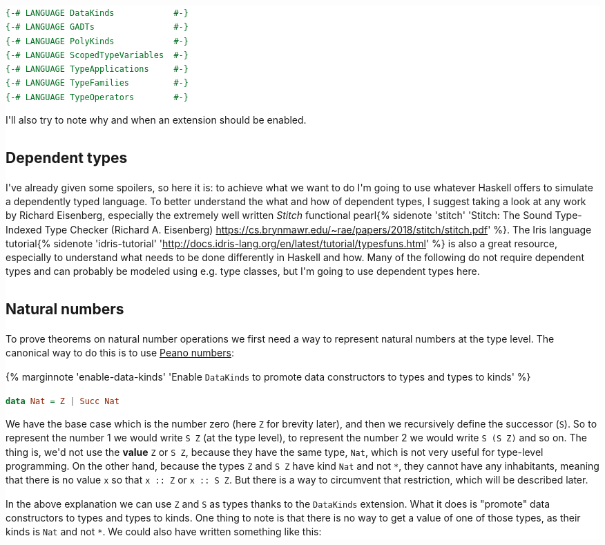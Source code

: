 ```haskell
{-# LANGUAGE DataKinds            #-}
{-# LANGUAGE GADTs                #-}
{-# LANGUAGE PolyKinds            #-}
{-# LANGUAGE ScopedTypeVariables  #-}
{-# LANGUAGE TypeApplications     #-}
{-# LANGUAGE TypeFamilies         #-}
{-# LANGUAGE TypeOperators        #-}
```

I'll also try to note why and when an extension should be enabled.


## Dependent types

I've already given some spoilers, so here it is: to achieve what we want to do I'm going to use
whatever Haskell offers to simulate a dependently typed language. To better understand the what and
how of dependent types, I suggest taking a look at any work by Richard Eisenberg, especially the
extremely well written *Stitch* functional pearl{% sidenote 'stitch' 'Stitch: The Sound Type-Indexed Type
Checker (Richard A. Eisenberg) <https://cs.brynmawr.edu/~rae/papers/2018/stitch/stitch.pdf>' %}.
The Iris language tutorial{% sidenote 'idris-tutorial'
'<http://docs.idris-lang.org/en/latest/tutorial/typesfuns.html>' %} is also a great resource,
especially to understand what needs to be done differently in Haskell and how. Many of the following
do not require dependent types and can probably be modeled using e.g. type classes, but I'm going to
use dependent types here.

## Natural numbers

To prove theorems on natural number operations we first need a way to represent natural numbers at
the type level. The canonical way to do this is to use [Peano numbers](
https://wiki.haskell.org/Peano_numbers):

{% marginnote
   'enable-data-kinds'
   'Enable `DataKinds` to promote data constructors to types and types to kinds'
%}
```haskell
data Nat = Z | Succ Nat
```

We have the base case which is the number zero (here `Z` for brevity later), and then we recursively
define the successor (`S`). So to represent the number 1 we would write `S Z` (at the type level),
to represent the number 2 we would write `S (S Z)` and so on. The thing is, we'd not use the
**value** `Z` or `S Z`, because they have the same type, `Nat`, which is not very useful for
type-level programming.  On the other hand, because the types `Z` and `S Z` have kind `Nat` and not
`*`, they cannot have any inhabitants, meaning that there is no value `x` so that `x :: Z` or `x ::
S Z`. But there is a way to circumvent that restriction, which will be described later.

In the above explanation we can use `Z` and `S` as types thanks to the `DataKinds` extension. What
it does is "promote" data constructors to types and types to kinds. One thing to note is that there
is no way to get a value of one of those types, as their kinds is `Nat` and not `*`. We could also
have written something like this:
